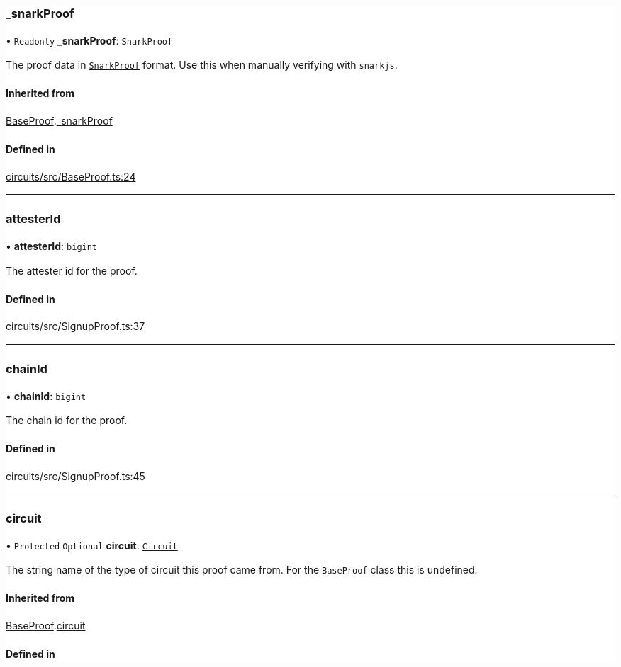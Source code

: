 ### \_snarkProof

• `Readonly` **\_snarkProof**: `SnarkProof`

The proof data in [`SnarkProof`](https://developer.unirep.io/docs/utils-api/interfaces/SnarkProof.md) format. Use this when manually verifying with `snarkjs`.

#### Inherited from

[BaseProof](src.BaseProof.md).[_snarkProof](src.BaseProof.md#_snarkproof)

#### Defined in

[circuits/src/BaseProof.ts:24](https://github.com/Unirep/Unirep/blob/3b8a4270/packages/circuits/src/BaseProof.ts#L24)

___

### attesterId

• **attesterId**: `bigint`

The attester id for the proof.

#### Defined in

[circuits/src/SignupProof.ts:37](https://github.com/Unirep/Unirep/blob/3b8a4270/packages/circuits/src/SignupProof.ts#L37)

___

### chainId

• **chainId**: `bigint`

The chain id for the proof.

#### Defined in

[circuits/src/SignupProof.ts:45](https://github.com/Unirep/Unirep/blob/3b8a4270/packages/circuits/src/SignupProof.ts#L45)

___

### circuit

• `Protected` `Optional` **circuit**: [`Circuit`](../enums/src.Circuit.md)

The string name of the type of circuit this proof came from. For the `BaseProof` class this is undefined.

#### Inherited from

[BaseProof](src.BaseProof.md).[circuit](src.BaseProof.md#circuit)

#### Defined in
